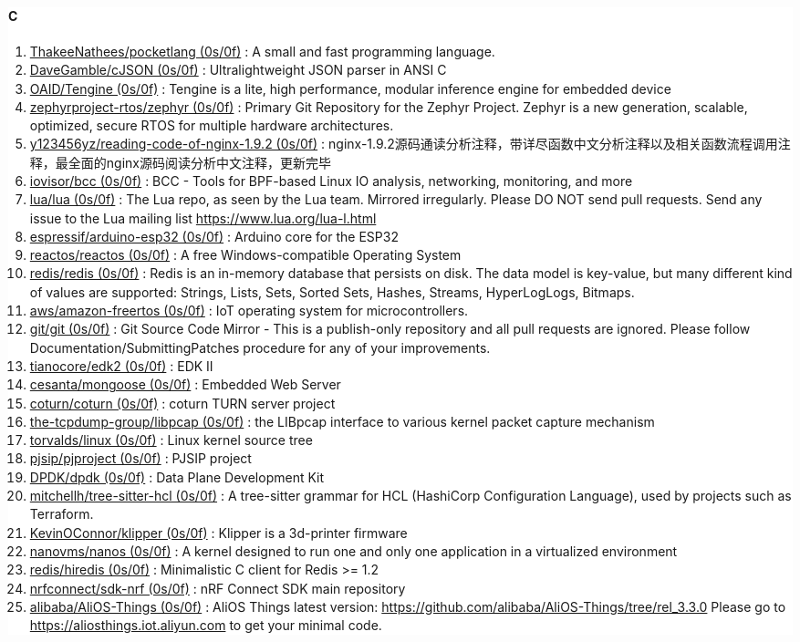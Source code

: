 #### C
1. [ThakeeNathees/pocketlang (0s/0f)](https://github.com/ThakeeNathees/pocketlang) : A small and fast programming language.
2. [DaveGamble/cJSON (0s/0f)](https://github.com/DaveGamble/cJSON) : Ultralightweight JSON parser in ANSI C
3. [OAID/Tengine (0s/0f)](https://github.com/OAID/Tengine) : Tengine is a lite, high performance, modular inference engine for embedded device
4. [zephyrproject-rtos/zephyr (0s/0f)](https://github.com/zephyrproject-rtos/zephyr) : Primary Git Repository for the Zephyr Project. Zephyr is a new generation, scalable, optimized, secure RTOS for multiple hardware architectures.
5. [y123456yz/reading-code-of-nginx-1.9.2 (0s/0f)](https://github.com/y123456yz/reading-code-of-nginx-1.9.2) : nginx-1.9.2源码通读分析注释，带详尽函数中文分析注释以及相关函数流程调用注释，最全面的nginx源码阅读分析中文注释，更新完毕
6. [iovisor/bcc (0s/0f)](https://github.com/iovisor/bcc) : BCC - Tools for BPF-based Linux IO analysis, networking, monitoring, and more
7. [lua/lua (0s/0f)](https://github.com/lua/lua) : The Lua repo, as seen by the Lua team. Mirrored irregularly. Please DO NOT send pull requests. Send any issue to the Lua mailing list https://www.lua.org/lua-l.html
8. [espressif/arduino-esp32 (0s/0f)](https://github.com/espressif/arduino-esp32) : Arduino core for the ESP32
9. [reactos/reactos (0s/0f)](https://github.com/reactos/reactos) : A free Windows-compatible Operating System
10. [redis/redis (0s/0f)](https://github.com/redis/redis) : Redis is an in-memory database that persists on disk. The data model is key-value, but many different kind of values are supported: Strings, Lists, Sets, Sorted Sets, Hashes, Streams, HyperLogLogs, Bitmaps.
11. [aws/amazon-freertos (0s/0f)](https://github.com/aws/amazon-freertos) : IoT operating system for microcontrollers.
12. [git/git (0s/0f)](https://github.com/git/git) : Git Source Code Mirror - This is a publish-only repository and all pull requests are ignored. Please follow Documentation/SubmittingPatches procedure for any of your improvements.
13. [tianocore/edk2 (0s/0f)](https://github.com/tianocore/edk2) : EDK II
14. [cesanta/mongoose (0s/0f)](https://github.com/cesanta/mongoose) : Embedded Web Server
15. [coturn/coturn (0s/0f)](https://github.com/coturn/coturn) : coturn TURN server project
16. [the-tcpdump-group/libpcap (0s/0f)](https://github.com/the-tcpdump-group/libpcap) : the LIBpcap interface to various kernel packet capture mechanism
17. [torvalds/linux (0s/0f)](https://github.com/torvalds/linux) : Linux kernel source tree
18. [pjsip/pjproject (0s/0f)](https://github.com/pjsip/pjproject) : PJSIP project
19. [DPDK/dpdk (0s/0f)](https://github.com/DPDK/dpdk) : Data Plane Development Kit
20. [mitchellh/tree-sitter-hcl (0s/0f)](https://github.com/mitchellh/tree-sitter-hcl) : A tree-sitter grammar for HCL (HashiCorp Configuration Language), used by projects such as Terraform.
21. [KevinOConnor/klipper (0s/0f)](https://github.com/KevinOConnor/klipper) : Klipper is a 3d-printer firmware
22. [nanovms/nanos (0s/0f)](https://github.com/nanovms/nanos) : A kernel designed to run one and only one application in a virtualized environment
23. [redis/hiredis (0s/0f)](https://github.com/redis/hiredis) : Minimalistic C client for Redis >= 1.2
24. [nrfconnect/sdk-nrf (0s/0f)](https://github.com/nrfconnect/sdk-nrf) : nRF Connect SDK main repository
25. [alibaba/AliOS-Things (0s/0f)](https://github.com/alibaba/AliOS-Things) : AliOS Things latest version: https://github.com/alibaba/AliOS-Things/tree/rel_3.3.0 Please go to https://aliosthings.iot.aliyun.com to get your minimal code.

